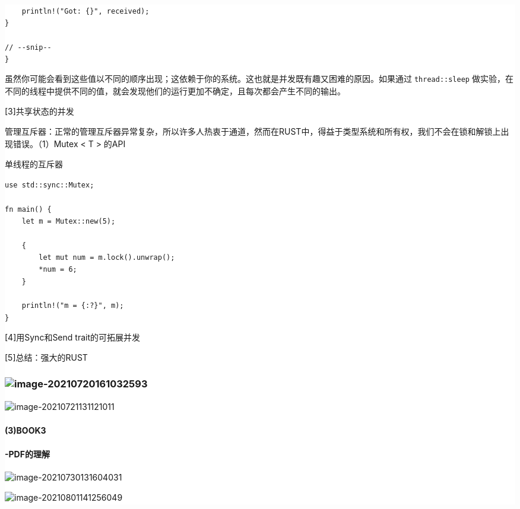 ```
    println!("Got: {}", received);
}

// --snip--
}

```

虽然你可能会看到这些值以不同的顺序出现；这依赖于你的系统。这也就是并发既有趣又困难的原因。如果通过 `thread::sleep` 做实验，在不同的线程中提供不同的值，就会发现他们的运行更加不确定，且每次都会产生不同的输出。

[3]共享状态的并发

管理互斥器：正常的管理互斥器异常复杂，所以许多人热衷于通道，然而在RUST中，得益于类型系统和所有权，我们不会在锁和解锁上出现错误。（1）Mutex < T >  的API

单线程的互斥器

```
use std::sync::Mutex;

fn main() {
    let m = Mutex::new(5);

    {
        let mut num = m.lock().unwrap();
        *num = 6;
    }

    println!("m = {:?}", m);
}
```

[4]用Sync和Send trait的可拓展并发

[5]总结：强大的RUST

### ![image-20210720161032593](C:\Users\18303\AppData\Roaming\Typora\typora-user-images\image-20210720161032593.png)



![image-20210721131121011](C:\Users\18303\AppData\Roaming\Typora\typora-user-images\image-20210721131121011.png)





#### (3)BOOK3

#### -PDF的理解

![image-20210730131604031](C:\Users\18303\AppData\Roaming\Typora\typora-user-images\image-20210730131604031.png)



![image-20210801141256049](C:\Users\18303\AppData\Roaming\Typora\typora-user-images\image-20210801141256049.png)
